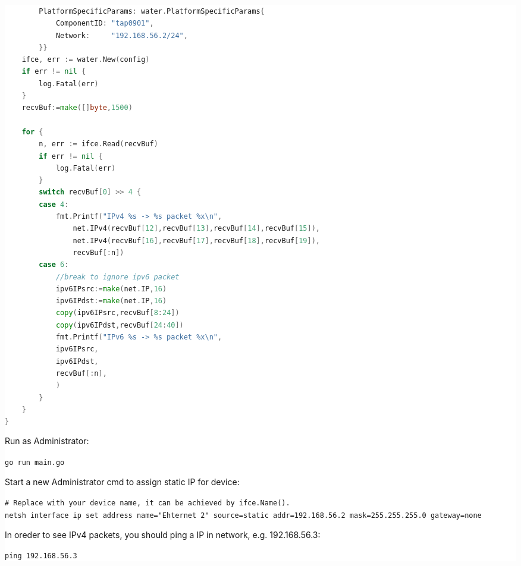 ```go
		PlatformSpecificParams: water.PlatformSpecificParams{
			ComponentID: "tap0901",
			Network:     "192.168.56.2/24",
		}}
	ifce, err := water.New(config)
	if err != nil {
		log.Fatal(err)
	}
	recvBuf:=make([]byte,1500)

	for {
		n, err := ifce.Read(recvBuf)
		if err != nil {
			log.Fatal(err)
		}
		switch recvBuf[0] >> 4 {
		case 4:
			fmt.Printf("IPv4 %s -> %s packet %x\n",
				net.IPv4(recvBuf[12],recvBuf[13],recvBuf[14],recvBuf[15]),
				net.IPv4(recvBuf[16],recvBuf[17],recvBuf[18],recvBuf[19]),
				recvBuf[:n])
		case 6:
			//break to ignore ipv6 packet
			ipv6IPsrc:=make(net.IP,16)
			ipv6IPdst:=make(net.IP,16)
			copy(ipv6IPsrc,recvBuf[8:24])
			copy(ipv6IPdst,recvBuf[24:40])
			fmt.Printf("IPv6 %s -> %s packet %x\n",
			ipv6IPsrc,
			ipv6IPdst,
			recvBuf[:n],
			)
		}
	}
}
```

Run as Administrator:
```dos
go run main.go
```

Start a new Administrator cmd to assign static IP for device:

```dos
# Replace with your device name, it can be achieved by ifce.Name().
netsh interface ip set address name="Ehternet 2" source=static addr=192.168.56.2 mask=255.255.255.0 gateway=none
```

In oreder to see IPv4 packets, you should ping a IP in network, e.g. 192.168.56.3:
```dos
ping 192.168.56.3
```
